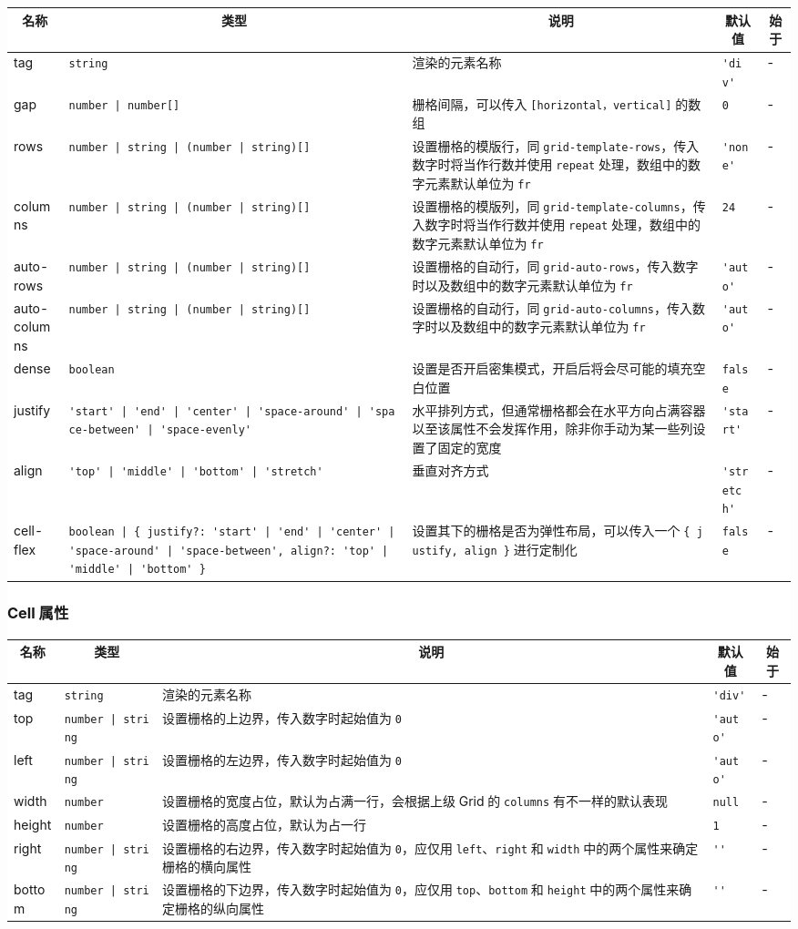 | 名称         | 类型                                                                                                                                | 说明                                                                                                                    | 默认值      | 始于 |
| ------------ | ----------------------------------------------------------------------------------------------------------------------------------- | ----------------------------------------------------------------------------------------------------------------------- | ----------- | ---- |
| tag          | `string`                                                                                                                            | 渲染的元素名称                                                                                                          | `'div'`     | -    |
| gap          | `number \| number[]`                                                                                                                | 栅格间隔，可以传入 `[horizontal，vertical]` 的数组                                                                      | `0`         | -    |
| rows         | `number \| string \| (number \| string)[]`                                                                                          | 设置栅格的模版行，同 `grid-template-rows`，传入数字时将当作行数并使用 `repeat` 处理，数组中的数字元素默认单位为 `fr`    | `'none'`    | -    |
| columns      | `number \| string \| (number \| string)[]`                                                                                          | 设置栅格的模版列，同 `grid-template-columns`，传入数字时将当作行数并使用 `repeat` 处理，数组中的数字元素默认单位为 `fr` | `24`        | -    |
| auto-rows    | `number \| string \| (number \| string)[]`                                                                                          | 设置栅格的自动行，同 `grid-auto-rows`，传入数字时以及数组中的数字元素默认单位为 `fr`                                    | `'auto'`    | -    |
| auto-columns | `number \| string \| (number \| string)[]`                                                                                          | 设置栅格的自动行，同 `grid-auto-columns`，传入数字时以及数组中的数字元素默认单位为 `fr`                                 | `'auto'`    | -    |
| dense        | `boolean`                                                                                                                           | 设置是否开启密集模式，开启后将会尽可能的填充空白位置                                                                    | `false`     | -    |
| justify      | `'start' \| 'end' \| 'center' \| 'space-around' \| 'space-between' \| 'space-evenly'`                                               | 水平排列方式，但通常栅格都会在水平方向占满容器以至该属性不会发挥作用，除非你手动为某一些列设置了固定的宽度              | `'start'`   | -    |
| align        | `'top' \| 'middle' \| 'bottom' \| 'stretch'`                                                                                        | 垂直对齐方式                                                                                                            | `'stretch'` | -    |
| cell-flex    | `boolean \| { justify?: 'start' \| 'end' \| 'center' \| 'space-around' \| 'space-between', align?: 'top' \| 'middle' \| 'bottom' }` | 设置其下的栅格是否为弹性布局，可以传入一个 `{ justify, align }` 进行定制化                                              | `false`     | -    |

### Cell 属性

| 名称     | 类型                                                                                                                                                  | 说明                                                                                                                             | 默认值   | 始于 |
| -------- | ----------------------------------------------------------------------------------------------------------------------------------------------------- | -------------------------------------------------------------------------------------------------------------------------------- | -------- | ---- |
| tag      | `string`                                                                                                                                              | 渲染的元素名称                                                                                                                   | `'div'`  | -    |
| top      | `number \| string`                                                                                                                                    | 设置栅格的上边界，传入数字时起始值为 `0`                                                                                         | `'auto'` | -    |
| left     | `number \| string`                                                                                                                                    | 设置栅格的左边界，传入数字时起始值为 `0`                                                                                         | `'auto'` | -    |
| width    | `number`                                                                                                                                              | 设置栅格的宽度占位，默认为占满一行，会根据上级 Grid 的 `columns` 有不一样的默认表现                                              | `null`   | -    |
| height   | `number`                                                                                                                                              | 设置栅格的高度占位，默认为占一行                                                                                                 | `1`      | -    |
| right    | `number \| string`                                                                                                                                    | 设置栅格的右边界，传入数字时起始值为 `0`，应仅用 `left`、`right` 和 `width` 中的两个属性来确定栅格的横向属性                     | `''`     | -    |
| bottom   | `number \| string`                                                                                                                                    | 设置栅格的下边界，传入数字时起始值为 `0`，应仅用 `top`、`bottom` 和 `height` 中的两个属性来确定栅格的纵向属性                    | `''`     | -    |